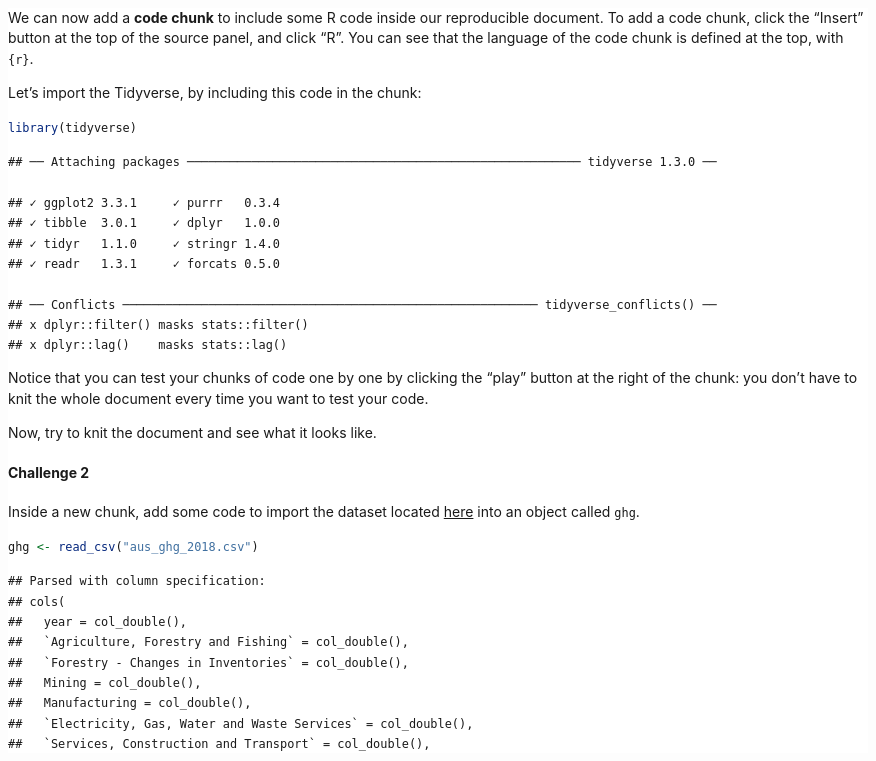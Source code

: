 We can now add a **code chunk** to include some R code inside our
reproducible document. To add a code chunk, click the “Insert” button at
the top of the source panel, and click “R”. You can see that the
language of the code chunk is defined at the top, with `{r}`.

Let’s import the Tidyverse, by including this code in the chunk:

``` r
library(tidyverse)
```

    ## ── Attaching packages ─────────────────────────────────────────────────────── tidyverse 1.3.0 ──

    ## ✓ ggplot2 3.3.1     ✓ purrr   0.3.4
    ## ✓ tibble  3.0.1     ✓ dplyr   1.0.0
    ## ✓ tidyr   1.1.0     ✓ stringr 1.4.0
    ## ✓ readr   1.3.1     ✓ forcats 0.5.0

    ## ── Conflicts ────────────────────────────────────────────────────────── tidyverse_conflicts() ──
    ## x dplyr::filter() masks stats::filter()
    ## x dplyr::lag()    masks stats::lag()

Notice that you can test your chunks of code one by one by clicking the
“play” button at the right of the chunk: you don’t have to knit the
whole document every time you want to test your code.

Now, try to knit the document and see what it looks like.

#### Challenge 2

Inside a new chunk, add some code to import the dataset located [here]()
into an object called `ghg`.

``` r
ghg <- read_csv("aus_ghg_2018.csv")
```

    ## Parsed with column specification:
    ## cols(
    ##   year = col_double(),
    ##   `Agriculture, Forestry and Fishing` = col_double(),
    ##   `Forestry - Changes in Inventories` = col_double(),
    ##   Mining = col_double(),
    ##   Manufacturing = col_double(),
    ##   `Electricity, Gas, Water and Waste Services` = col_double(),
    ##   `Services, Construction and Transport` = col_double(),
